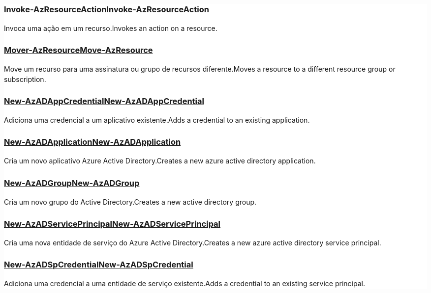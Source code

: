 ### [<span data-ttu-id="af31f-173">Invoke-AzResourceAction</span><span class="sxs-lookup"><span data-stu-id="af31f-173">Invoke-AzResourceAction</span></span>](Invoke-AzResourceAction.md)
<span data-ttu-id="af31f-174">Invoca uma ação em um recurso.</span><span class="sxs-lookup"><span data-stu-id="af31f-174">Invokes an action on a resource.</span></span>

### [<span data-ttu-id="af31f-175">Mover-AzResource</span><span class="sxs-lookup"><span data-stu-id="af31f-175">Move-AzResource</span></span>](Move-AzResource.md)
<span data-ttu-id="af31f-176">Move um recurso para uma assinatura ou grupo de recursos diferente.</span><span class="sxs-lookup"><span data-stu-id="af31f-176">Moves a resource to a different resource group or subscription.</span></span>

### [<span data-ttu-id="af31f-177">New-AzADAppCredential</span><span class="sxs-lookup"><span data-stu-id="af31f-177">New-AzADAppCredential</span></span>](New-AzADAppCredential.md)
<span data-ttu-id="af31f-178">Adiciona uma credencial a um aplicativo existente.</span><span class="sxs-lookup"><span data-stu-id="af31f-178">Adds a credential to an existing application.</span></span>

### [<span data-ttu-id="af31f-179">New-AzADApplication</span><span class="sxs-lookup"><span data-stu-id="af31f-179">New-AzADApplication</span></span>](New-AzADApplication.md)
<span data-ttu-id="af31f-180">Cria um novo aplicativo Azure Active Directory.</span><span class="sxs-lookup"><span data-stu-id="af31f-180">Creates a new azure active directory application.</span></span>

### [<span data-ttu-id="af31f-181">New-AzADGroup</span><span class="sxs-lookup"><span data-stu-id="af31f-181">New-AzADGroup</span></span>](New-AzADGroup.md)
<span data-ttu-id="af31f-182">Cria um novo grupo do Active Directory.</span><span class="sxs-lookup"><span data-stu-id="af31f-182">Creates a new active directory group.</span></span>

### [<span data-ttu-id="af31f-183">New-AzADServicePrincipal</span><span class="sxs-lookup"><span data-stu-id="af31f-183">New-AzADServicePrincipal</span></span>](New-AzADServicePrincipal.md)
<span data-ttu-id="af31f-184">Cria uma nova entidade de serviço do Azure Active Directory.</span><span class="sxs-lookup"><span data-stu-id="af31f-184">Creates a new azure active directory service principal.</span></span>

### [<span data-ttu-id="af31f-185">New-AzADSpCredential</span><span class="sxs-lookup"><span data-stu-id="af31f-185">New-AzADSpCredential</span></span>](New-AzADSpCredential.md)
<span data-ttu-id="af31f-186">Adiciona uma credencial a uma entidade de serviço existente.</span><span class="sxs-lookup"><span data-stu-id="af31f-186">Adds a credential to an existing service principal.</span></span>
